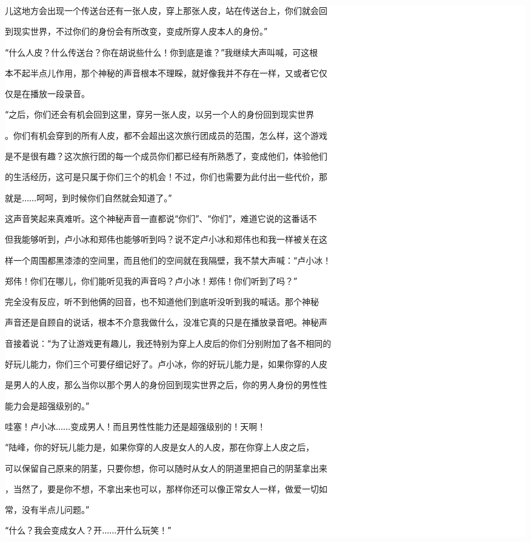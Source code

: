 儿这地方会出现一个传送台还有一张人皮，穿上那张人皮，站在传送台上，你们就会回

到现实世界，不过你们的身份会有所改变，变成所穿人皮本人的身份。”





“什么人皮？什么传送台？你在胡说些什么！你到底是谁？”我继续大声叫喊，可这根

本不起半点儿作用，那个神秘的声音根本不理睬，就好像我并不存在一样，又或者它仅

仅是在播放一段录音。





“之后，你们还会有机会回到这里，穿另一张人皮，以另一个人的身份回到现实世界

。你们有机会穿到的所有人皮，都不会超出这次旅行团成员的范围，怎么样，这个游戏

是不是很有趣？这次旅行团的每一个成员你们都已经有所熟悉了，变成他们，体验他们

的生活经历，这可是只属于你们三个的机会！不过，你们也需要为此付出一些代价，那

就是……呵呵，到时候你们自然就会知道了。”





这声音笑起来真难听。这个神秘声音一直都说“你们”、“你们”，难道它说的这番话不

但我能够听到，卢小冰和郑伟也能够听到吗？说不定卢小冰和郑伟也和我一样被关在这

样一个周围都黑漆漆的空间里，而且他们的空间就在我隔壁，我不禁大声喊：“卢小冰！

郑伟！你们在哪儿，你们能听见我的声音吗？卢小冰！郑伟！你们听到了吗？”



完全没有反应，听不到他俩的回音，也不知道他们到底听没听到我的喊话。那个神秘

声音还是自顾自的说话，根本不介意我做什么，没准它真的只是在播放录音吧。神秘声

音接着说：“为了让游戏更有趣儿，我还特别为穿上人皮后的你们分别附加了各不相同的

好玩儿能力，你们三个可要仔细记好了。卢小冰，你的好玩儿能力是，如果你穿的人皮

是男人的人皮，那么当你以那个男人的身份回到现实世界之后，你的男人身份的男性性

能力会是超强级别的。”



哇塞！卢小冰……变成男人！而且男性性能力还是超强级别的！天啊！



“陆峰，你的好玩儿能力是，如果你穿的人皮是女人的人皮，那在你穿上人皮之后，

可以保留自己原来的阴茎，只要你想，你可以随时从女人的阴道里把自己的阴茎拿出来

，当然了，要是你不想，不拿出来也可以，那样你还可以像正常女人一样，做爱一切如

常，没有半点儿问题。”

“什么？我会变成女人？开……开什么玩笑！”

